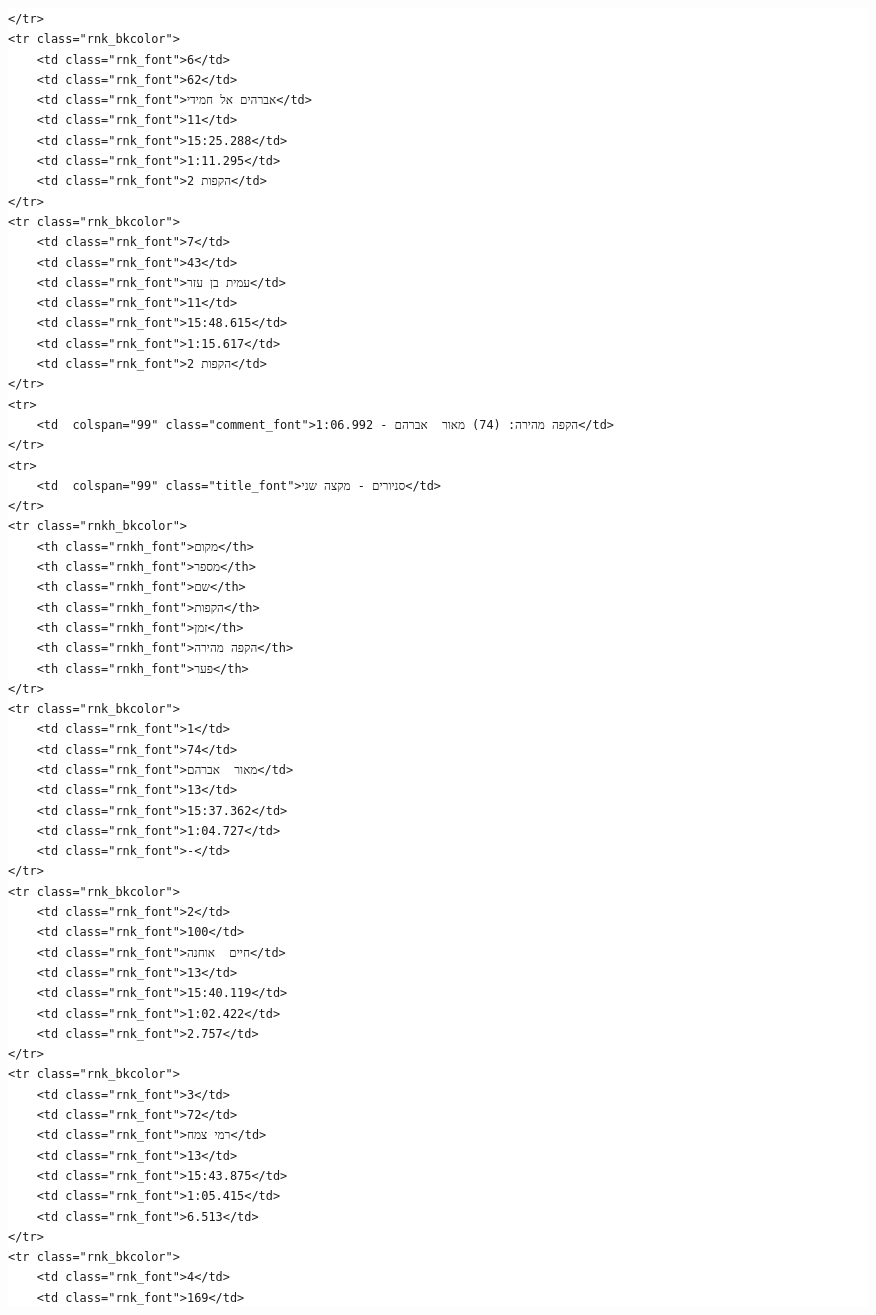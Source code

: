     </tr>
    <tr class="rnk_bkcolor">
        <td class="rnk_font">6</td>
        <td class="rnk_font">62</td>
        <td class="rnk_font">אברהים אל חמידי</td>
        <td class="rnk_font">11</td>
        <td class="rnk_font">15:25.288</td>
        <td class="rnk_font">1:11.295</td>
        <td class="rnk_font">2 הקפות</td>
    </tr>
    <tr class="rnk_bkcolor">
        <td class="rnk_font">7</td>
        <td class="rnk_font">43</td>
        <td class="rnk_font">עמית בן עזר</td>
        <td class="rnk_font">11</td>
        <td class="rnk_font">15:48.615</td>
        <td class="rnk_font">1:15.617</td>
        <td class="rnk_font">2 הקפות</td>
    </tr>
    <tr>
        <td  colspan="99" class="comment_font">הקפה מהירה: (74) מאור  אברהם - 1:06.992</td>
    </tr>
    <tr>
        <td  colspan="99" class="title_font">סניורים - מקצה שני</td>
    </tr>
    <tr class="rnkh_bkcolor">
        <th class="rnkh_font">מקום</th>
        <th class="rnkh_font">מספר</th>
        <th class="rnkh_font">שם</th>
        <th class="rnkh_font">הקפות</th>
        <th class="rnkh_font">זמן</th>
        <th class="rnkh_font">הקפה מהירה</th>
        <th class="rnkh_font">פער</th>
    </tr>
    <tr class="rnk_bkcolor">
        <td class="rnk_font">1</td>
        <td class="rnk_font">74</td>
        <td class="rnk_font">מאור  אברהם</td>
        <td class="rnk_font">13</td>
        <td class="rnk_font">15:37.362</td>
        <td class="rnk_font">1:04.727</td>
        <td class="rnk_font">-</td>
    </tr>
    <tr class="rnk_bkcolor">
        <td class="rnk_font">2</td>
        <td class="rnk_font">100</td>
        <td class="rnk_font">חיים  אוחנה</td>
        <td class="rnk_font">13</td>
        <td class="rnk_font">15:40.119</td>
        <td class="rnk_font">1:02.422</td>
        <td class="rnk_font">2.757</td>
    </tr>
    <tr class="rnk_bkcolor">
        <td class="rnk_font">3</td>
        <td class="rnk_font">72</td>
        <td class="rnk_font">רמי צמח</td>
        <td class="rnk_font">13</td>
        <td class="rnk_font">15:43.875</td>
        <td class="rnk_font">1:05.415</td>
        <td class="rnk_font">6.513</td>
    </tr>
    <tr class="rnk_bkcolor">
        <td class="rnk_font">4</td>
        <td class="rnk_font">169</td>